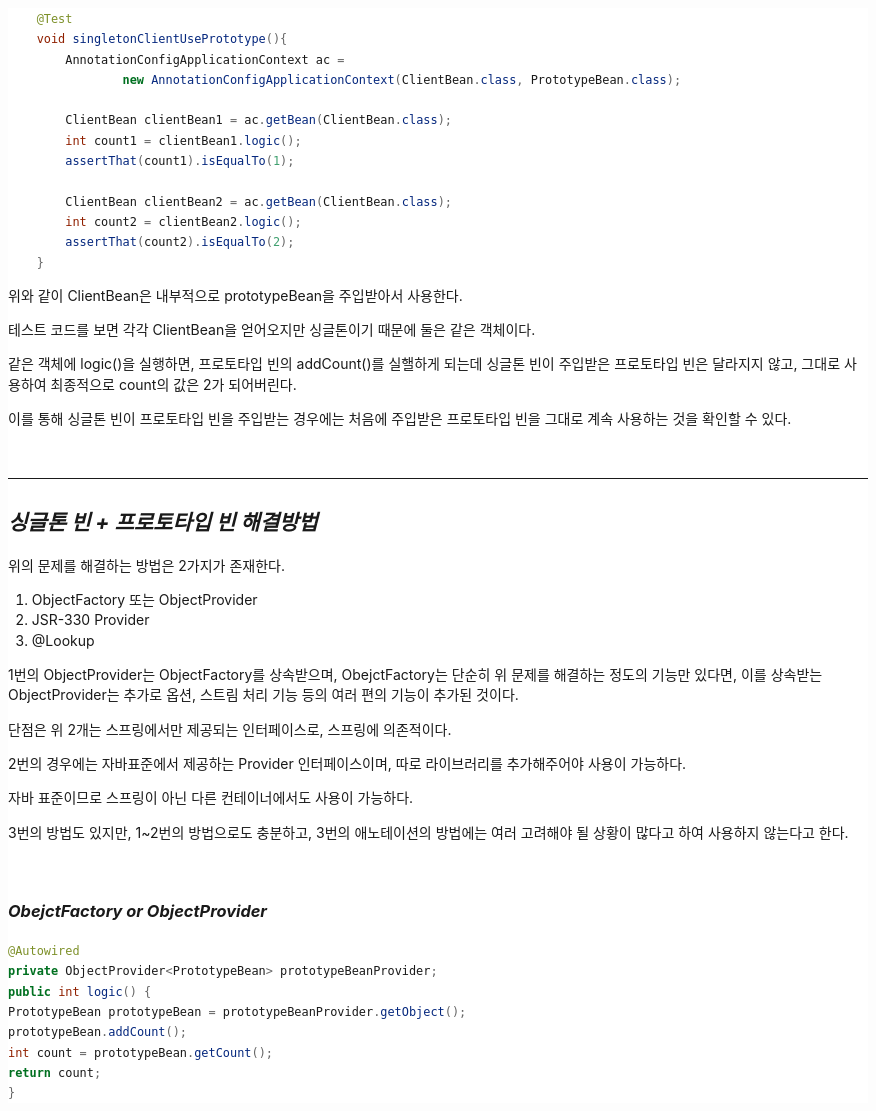 ```java
    @Test
    void singletonClientUsePrototype(){
        AnnotationConfigApplicationContext ac =
                new AnnotationConfigApplicationContext(ClientBean.class, PrototypeBean.class);

        ClientBean clientBean1 = ac.getBean(ClientBean.class);
        int count1 = clientBean1.logic();
        assertThat(count1).isEqualTo(1);

        ClientBean clientBean2 = ac.getBean(ClientBean.class);
        int count2 = clientBean2.logic();
        assertThat(count2).isEqualTo(2);
    }
```

위와 같이 ClientBean은 내부적으로 prototypeBean을 주입받아서 사용한다.

테스트 코드를 보면 각각 ClientBean을 얻어오지만 싱글톤이기 때문에 둘은 같은 객체이다.

같은 객체에 logic()을 실행하면, 프로토타입 빈의 addCount()를 실핼하게 되는데 싱글톤 빈이 주입받은 프로토타입 빈은 달라지지 않고, 그대로 사용하여 최종적으로 count의 값은 2가 되어버린다.

이를 통해 싱글톤 빈이 프로토타입 빈을 주입받는 경우에는 처음에 주입받은 프로토타입 빈을 그대로 계속 사용하는 것을 확인할 수 있다.

</br>

---

## **_싱글톤 빈 + 프로토타입 빈 해결방법_**

위의 문제를 해결하는 방법은 2가지가 존재한다.

1. ObjectFactory 또는 ObjectProvider
2. JSR-330 Provider
3. @Lookup

1번의 ObjectProvider는 ObjectFactory를 상속받으며, ObejctFactory는 단순히 위 문제를 해결하는 정도의 기능만 있다면, 이를 상속받는 ObjectProvider는 추가로 옵션, 스트림 처리 기능 등의 여러 편의 기능이 추가된 것이다.

단점은 위 2개는 스프링에서만 제공되는 인터페이스로, 스프링에 의존적이다.

2번의 경우에는 자바표준에서 제공하는 Provider 인터페이스이며, 따로 라이브러리를 추가해주어야 사용이 가능하다.

자바 표준이므로 스프링이 아닌 다른 컨테이너에서도 사용이 가능하다.

3번의 방법도 있지만, 1~2번의 방법으로도 충분하고, 3번의 애노테이션의 방법에는 여러 고려해야 될 상황이 많다고 하여 사용하지 않는다고 한다.

</br>

### **_ObejctFactory or ObjectProvider_**

```java
@Autowired
private ObjectProvider<PrototypeBean> prototypeBeanProvider;
public int logic() {
PrototypeBean prototypeBean = prototypeBeanProvider.getObject();
prototypeBean.addCount();
int count = prototypeBean.getCount();
return count;
}
```
